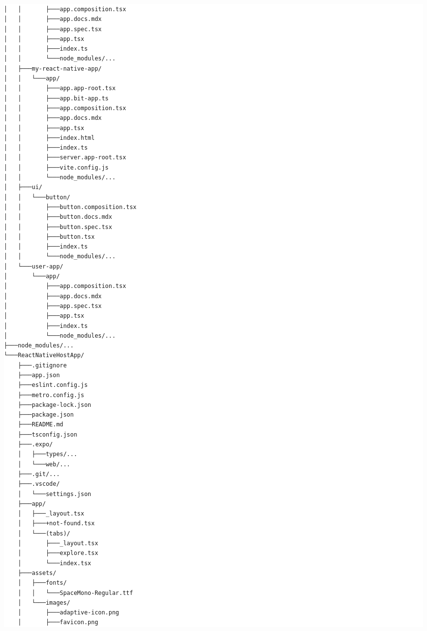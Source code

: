 ```txt
│   │       ├───app.composition.tsx
│   │       ├───app.docs.mdx
│   │       ├───app.spec.tsx
│   │       ├───app.tsx
│   │       ├───index.ts
│   │       └───node_modules/...
│   ├───my-react-native-app/
│   │   └───app/
│   │       ├───app.app-root.tsx
│   │       ├───app.bit-app.ts
│   │       ├───app.composition.tsx
│   │       ├───app.docs.mdx
│   │       ├───app.tsx
│   │       ├───index.html
│   │       ├───index.ts
│   │       ├───server.app-root.tsx
│   │       ├───vite.config.js
│   │       └───node_modules/...
│   ├───ui/
│   │   └───button/
│   │       ├───button.composition.tsx
│   │       ├───button.docs.mdx
│   │       ├───button.spec.tsx
│   │       ├───button.tsx
│   │       ├───index.ts
│   │       └───node_modules/...
│   └───user-app/
│       └───app/
│           ├───app.composition.tsx
│           ├───app.docs.mdx
│           ├───app.spec.tsx
│           ├───app.tsx
│           ├───index.ts
│           └───node_modules/...
├───node_modules/...
└───ReactNativeHostApp/
    ├───.gitignore
    ├───app.json
    ├───eslint.config.js
    ├───metro.config.js
    ├───package-lock.json
    ├───package.json
    ├───README.md
    ├───tsconfig.json
    ├───.expo/
    │   ├───types/...
    │   └───web/...
    ├───.git/...
    ├───.vscode/
    │   └───settings.json
    ├───app/
    │   ├───_layout.tsx
    │   ├───+not-found.tsx
    │   └───(tabs)/
    │       ├───_layout.tsx
    │       ├───explore.tsx
    │       └───index.tsx
    ├───assets/
    │   ├───fonts/
    │   │   └───SpaceMono-Regular.ttf
    │   └───images/
    │       ├───adaptive-icon.png
    │       ├───favicon.png
```